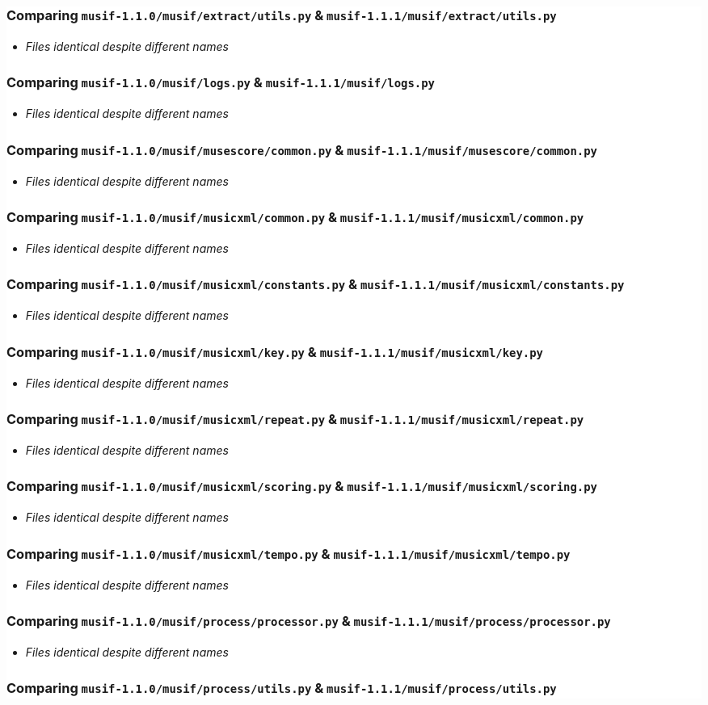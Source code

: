 ### Comparing `musif-1.1.0/musif/extract/utils.py` & `musif-1.1.1/musif/extract/utils.py`

 * *Files identical despite different names*

### Comparing `musif-1.1.0/musif/logs.py` & `musif-1.1.1/musif/logs.py`

 * *Files identical despite different names*

### Comparing `musif-1.1.0/musif/musescore/common.py` & `musif-1.1.1/musif/musescore/common.py`

 * *Files identical despite different names*

### Comparing `musif-1.1.0/musif/musicxml/common.py` & `musif-1.1.1/musif/musicxml/common.py`

 * *Files identical despite different names*

### Comparing `musif-1.1.0/musif/musicxml/constants.py` & `musif-1.1.1/musif/musicxml/constants.py`

 * *Files identical despite different names*

### Comparing `musif-1.1.0/musif/musicxml/key.py` & `musif-1.1.1/musif/musicxml/key.py`

 * *Files identical despite different names*

### Comparing `musif-1.1.0/musif/musicxml/repeat.py` & `musif-1.1.1/musif/musicxml/repeat.py`

 * *Files identical despite different names*

### Comparing `musif-1.1.0/musif/musicxml/scoring.py` & `musif-1.1.1/musif/musicxml/scoring.py`

 * *Files identical despite different names*

### Comparing `musif-1.1.0/musif/musicxml/tempo.py` & `musif-1.1.1/musif/musicxml/tempo.py`

 * *Files identical despite different names*

### Comparing `musif-1.1.0/musif/process/processor.py` & `musif-1.1.1/musif/process/processor.py`

 * *Files identical despite different names*

### Comparing `musif-1.1.0/musif/process/utils.py` & `musif-1.1.1/musif/process/utils.py`
